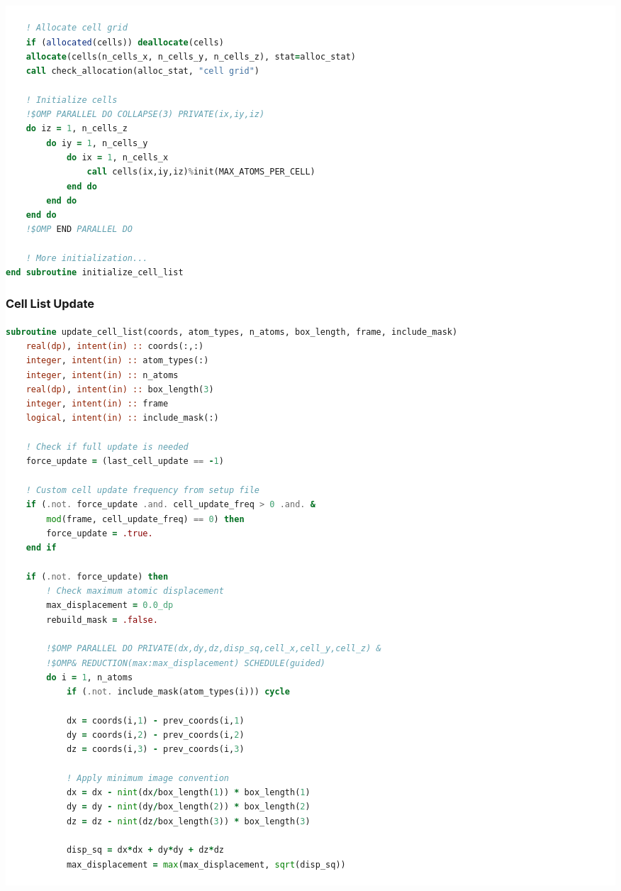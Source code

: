 ```fortran

    ! Allocate cell grid
    if (allocated(cells)) deallocate(cells)
    allocate(cells(n_cells_x, n_cells_y, n_cells_z), stat=alloc_stat)
    call check_allocation(alloc_stat, "cell grid")

    ! Initialize cells
    !$OMP PARALLEL DO COLLAPSE(3) PRIVATE(ix,iy,iz)
    do iz = 1, n_cells_z
        do iy = 1, n_cells_y
            do ix = 1, n_cells_x
                call cells(ix,iy,iz)%init(MAX_ATOMS_PER_CELL)
            end do
        end do
    end do
    !$OMP END PARALLEL DO
    
    ! More initialization...
end subroutine initialize_cell_list
```

### Cell List Update

```fortran
subroutine update_cell_list(coords, atom_types, n_atoms, box_length, frame, include_mask)
    real(dp), intent(in) :: coords(:,:)
    integer, intent(in) :: atom_types(:)
    integer, intent(in) :: n_atoms
    real(dp), intent(in) :: box_length(3)
    integer, intent(in) :: frame
    logical, intent(in) :: include_mask(:)
    
    ! Check if full update is needed
    force_update = (last_cell_update == -1)
    
    ! Custom cell update frequency from setup file
    if (.not. force_update .and. cell_update_freq > 0 .and. &
        mod(frame, cell_update_freq) == 0) then
        force_update = .true.
    end if
    
    if (.not. force_update) then
        ! Check maximum atomic displacement
        max_displacement = 0.0_dp
        rebuild_mask = .false.
        
        !$OMP PARALLEL DO PRIVATE(dx,dy,dz,disp_sq,cell_x,cell_y,cell_z) &
        !$OMP& REDUCTION(max:max_displacement) SCHEDULE(guided)
        do i = 1, n_atoms
            if (.not. include_mask(atom_types(i))) cycle
            
            dx = coords(i,1) - prev_coords(i,1)
            dy = coords(i,2) - prev_coords(i,2)
            dz = coords(i,3) - prev_coords(i,3)
            
            ! Apply minimum image convention
            dx = dx - nint(dx/box_length(1)) * box_length(1)
            dy = dy - nint(dy/box_length(2)) * box_length(2)
            dz = dz - nint(dz/box_length(3)) * box_length(3)
            
            disp_sq = dx*dx + dy*dy + dz*dz
            max_displacement = max(max_displacement, sqrt(disp_sq))
            
```